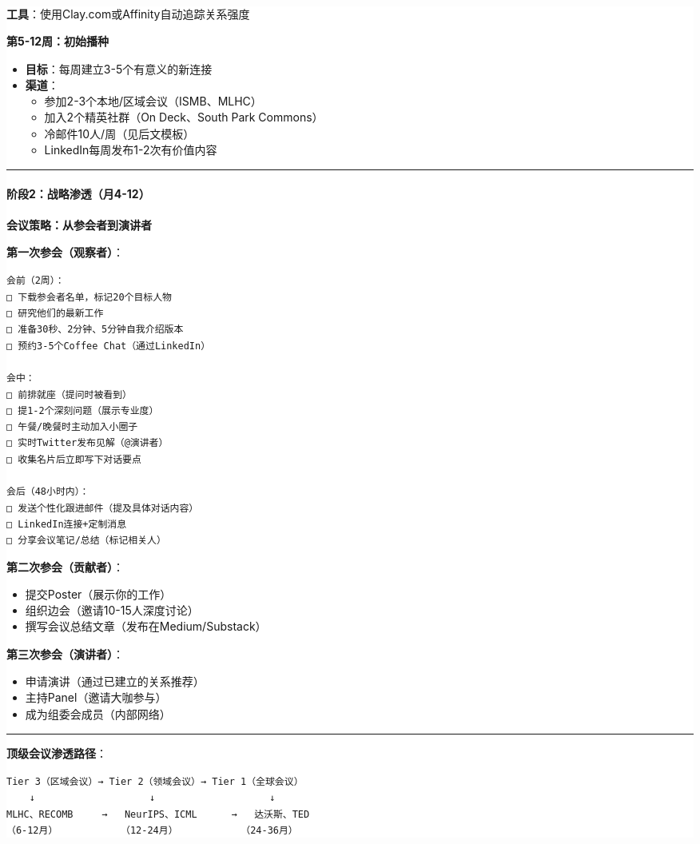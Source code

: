 **工具**：使用Clay.com或Affinity自动追踪关系强度

**第5-12周：初始播种**
- **目标**：每周建立3-5个有意义的新连接
- **渠道**：
  - 参加2-3个本地/区域会议（ISMB、MLHC）
  - 加入2个精英社群（On Deck、South Park Commons）
  - 冷邮件10人/周（见后文模板）
  - LinkedIn每周发布1-2次有价值内容

---

#### **阶段2：战略渗透（月4-12）**

**会议策略：从参会者到演讲者**

**第一次参会（观察者）**：
```
会前（2周）：
□ 下载参会者名单，标记20个目标人物
□ 研究他们的最新工作
□ 准备30秒、2分钟、5分钟自我介绍版本
□ 预约3-5个Coffee Chat（通过LinkedIn）

会中：
□ 前排就座（提问时被看到）
□ 提1-2个深刻问题（展示专业度）
□ 午餐/晚餐时主动加入小圈子
□ 实时Twitter发布见解（@演讲者）
□ 收集名片后立即写下对话要点

会后（48小时内）：
□ 发送个性化跟进邮件（提及具体对话内容）
□ LinkedIn连接+定制消息
□ 分享会议笔记/总结（标记相关人）
```

**第二次参会（贡献者）**：
- 提交Poster（展示你的工作）
- 组织边会（邀请10-15人深度讨论）
- 撰写会议总结文章（发布在Medium/Substack）

**第三次参会（演讲者）**：
- 申请演讲（通过已建立的关系推荐）
- 主持Panel（邀请大咖参与）
- 成为组委会成员（内部网络）

---

**顶级会议渗透路径**：

```
Tier 3（区域会议）→ Tier 2（领域会议）→ Tier 1（全球会议）
    ↓                    ↓                    ↓
MLHC、RECOMB     →   NeurIPS、ICML      →   达沃斯、TED
（6-12月）           （12-24月）           （24-36月）
```
